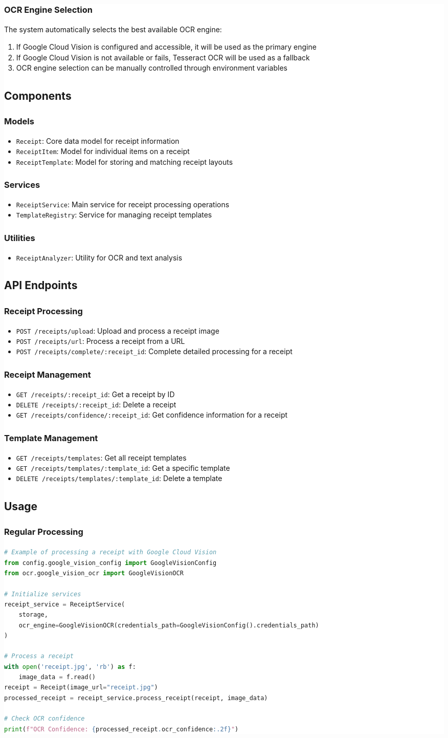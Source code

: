 ### OCR Engine Selection
The system automatically selects the best available OCR engine:
1. If Google Cloud Vision is configured and accessible, it will be used as the primary engine
2. If Google Cloud Vision is not available or fails, Tesseract OCR will be used as a fallback
3. OCR engine selection can be manually controlled through environment variables

## Components

### Models
- `Receipt`: Core data model for receipt information
- `ReceiptItem`: Model for individual items on a receipt
- `ReceiptTemplate`: Model for storing and matching receipt layouts

### Services
- `ReceiptService`: Main service for receipt processing operations
- `TemplateRegistry`: Service for managing receipt templates

### Utilities
- `ReceiptAnalyzer`: Utility for OCR and text analysis

## API Endpoints

### Receipt Processing
- `POST /receipts/upload`: Upload and process a receipt image
- `POST /receipts/url`: Process a receipt from a URL
- `POST /receipts/complete/:receipt_id`: Complete detailed processing for a receipt

### Receipt Management
- `GET /receipts/:receipt_id`: Get a receipt by ID
- `DELETE /receipts/:receipt_id`: Delete a receipt
- `GET /receipts/confidence/:receipt_id`: Get confidence information for a receipt

### Template Management
- `GET /receipts/templates`: Get all receipt templates
- `GET /receipts/templates/:template_id`: Get a specific template
- `DELETE /receipts/templates/:template_id`: Delete a template

## Usage

### Regular Processing
```python
# Example of processing a receipt with Google Cloud Vision
from config.google_vision_config import GoogleVisionConfig
from ocr.google_vision_ocr import GoogleVisionOCR

# Initialize services
receipt_service = ReceiptService(
    storage,
    ocr_engine=GoogleVisionOCR(credentials_path=GoogleVisionConfig().credentials_path)
)

# Process a receipt
with open('receipt.jpg', 'rb') as f:
    image_data = f.read()
receipt = Receipt(image_url="receipt.jpg")
processed_receipt = receipt_service.process_receipt(receipt, image_data)

# Check OCR confidence
print(f"OCR Confidence: {processed_receipt.ocr_confidence:.2f}")
```